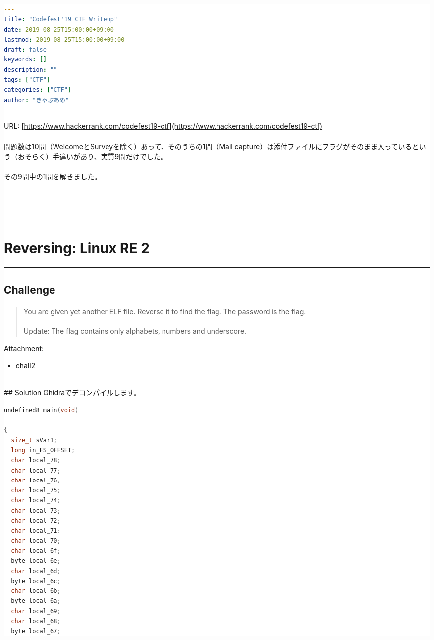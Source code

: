 ```yaml
---
title: "Codefest'19 CTF Writeup"
date: 2019-08-25T15:00:00+09:00
lastmod: 2019-08-25T15:00:00+09:00
draft: false
keywords: []
description: ""
tags: ["CTF"]
categories: ["CTF"]
author: "きゃぷあめ"
---
```

URL: [https://www.hackerrank.com/codefest19-ctf](https://www.hackerrank.com/codefest19-ctf)
<br /><br />
問題数は10問（WelcomeとSurveyを除く）あって、そのうちの1問（Mail capture）は添付ファイルにフラグがそのまま入っているという（おそらく）手違いがあり、実質9問だけでした。
<br /><br />
その9問中の1問を解きました。
<br /><br />



<br /><br />
# Reversing: Linux RE 2
- - -
## Challenge
> You are given yet another ELF file. Reverse it to find the flag. The password is the flag.
<br /><br />
Update: The flag contains only alphabets, numbers and underscore.

Attachment:

- chall2


<br />
## Solution
Ghidraでデコンパイルします。

```C
undefined8 main(void)

{
  size_t sVar1;
  long in_FS_OFFSET;
  char local_78;
  char local_77;
  char local_76;
  char local_75;
  char local_74;
  char local_73;
  char local_72;
  char local_71;
  char local_70;
  char local_6f;
  byte local_6e;
  char local_6d;
  byte local_6c;
  char local_6b;
  byte local_6a;
  char local_69;
  char local_68;
  byte local_67;
```